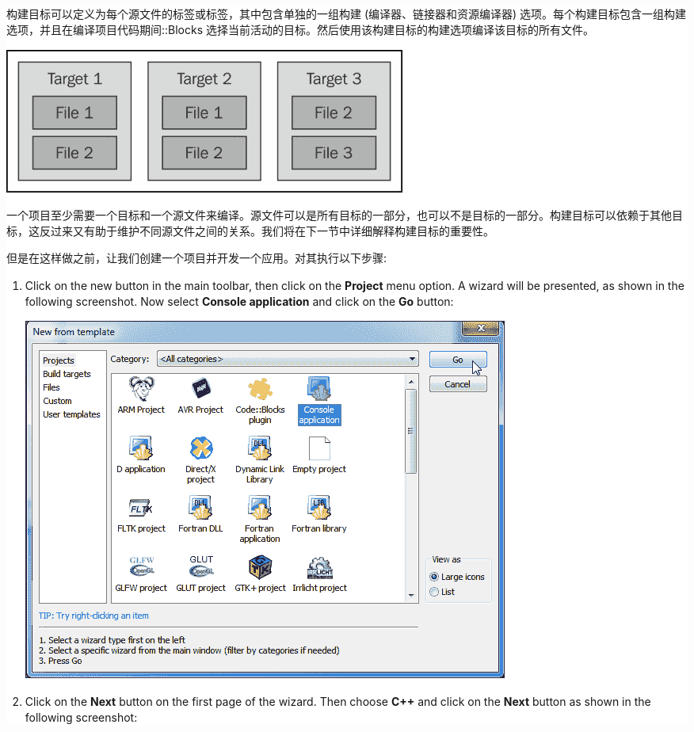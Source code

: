 构建目标可以定义为每个源文件的标签或标签，其中包含单独的一组构建 (编译器、链接器和资源编译器) 选项。每个构建目标包含一组构建选项，并且在编译项目代码期间::Blocks 选择当前活动的目标。然后使用该构建目标的构建选项编译该目标的所有文件。

![Project in Code::Blocks](img/3415_02_28.jpg)

一个项目至少需要一个目标和一个源文件来编译。源文件可以是所有目标的一部分，也可以不是目标的一部分。构建目标可以依赖于其他目标，这反过来又有助于维护不同源文件之间的关系。我们将在下一节中详细解释构建目标的重要性。

但是在这样做之前，让我们创建一个项目并开发一个应用。对其执行以下步骤:

1.  Click on the new button in the main toolbar, then click on the **Project** menu option. A wizard will be presented, as shown in the following screenshot. Now select **Console application** and click on the **Go** button:

    ![Project in Code::Blocks](img/3415_02_04.jpg)

2.  Click on the **Next** button on the first page of the wizard. Then choose **C++** and click on the **Next** button as shown in the following screenshot:
